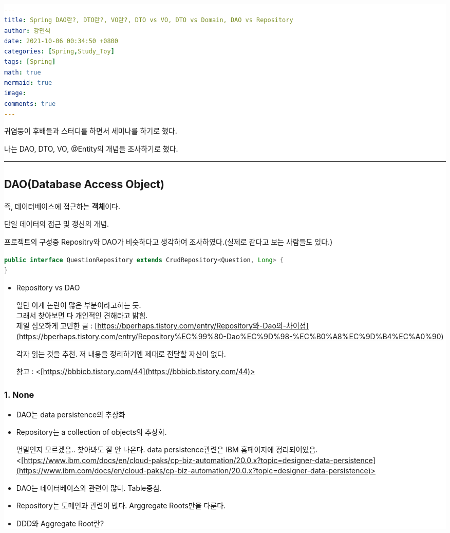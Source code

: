 ```yaml
---
title: Spring DAO란?, DTO란?, VO란?, DTO vs VO, DTO vs Domain, DAO vs Repository
author: 강민석
date: 2021-10-06 00:34:50 +0800
categories: [Spring,Study_Toy]
tags: [Spring]
math: true
mermaid: true
image: 
comments: true
---
```


귀염둥이 후배들과 스터디를 하면서 세미나를 하기로 했다.

나는 DAO, DTO, VO, @Entity의 개념을 조사하기로 했다.

---

## DAO(Database Access Object)

즉, 데이터베이스에 접근하는 **객체**이다.

단일 데이터의 접근 및 갱신의 개념.

프로젝트의 구성중 Repositry와 DAO가 비슷하다고 생각하여 조사하였다.(실제로 같다고 보는 사람들도 있다.)

```java
public interface QuestionRepository extends CrudRepository<Question, Long> {
}
```

- Repository vs DAO

    일단 이게 논란이 많은 부분이라고하는 듯.  
    그래서 찾아보면 다 개인적인 견해라고 밝힘.  
    제일 심오하게 고민한 글 : [https://bperhaps.tistory.com/entry/Repository와-Dao의-차이점](https://bperhaps.tistory.com/entry/Repository%EC%99%80-Dao%EC%9D%98-%EC%B0%A8%EC%9D%B4%EC%A0%90)

    각자 읽는 것을 추천. 저 내용을 정리하기엔 제대로 전달할 자신이 없다.

    참고 : <[https://bbbicb.tistory.com/44](https://bbbicb.tistory.com/44)>

### 1. None

- DAO는 data persistence의 추상화
- Repository는 a collection of objects의 추상화.

     먼말인지 모르겠음.. 찾아봐도 잘 안 나온다. data persistence관련은 IBM 홈페이지에 정리되어있음.<[https://www.ibm.com/docs/en/cloud-paks/cp-biz-automation/20.0.x?topic=designer-data-persistence](https://www.ibm.com/docs/en/cloud-paks/cp-biz-automation/20.0.x?topic=designer-data-persistence)>

- DAO는 데이터베이스와 관련이 많다. Table중심.
- Repository는 도메인과 관련이 많다. Arggregate Roots만을 다룬다.  
- DDD와 Aggregate Root란?

